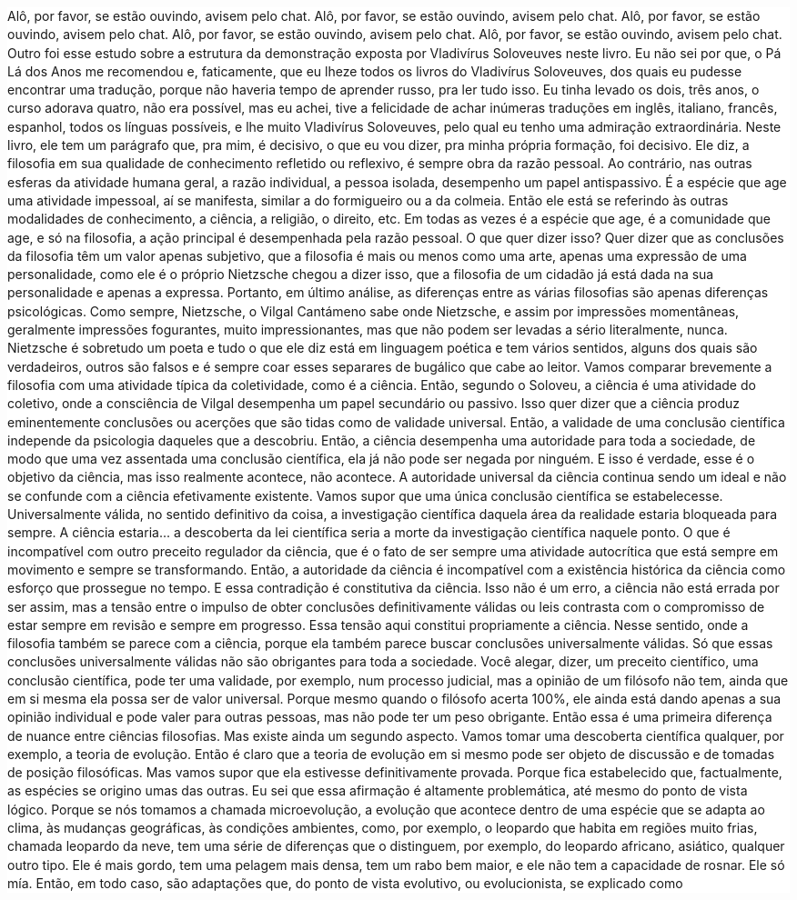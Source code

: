  Alô, por favor, se estão ouvindo, avisem pelo chat. Alô, por favor, se estão ouvindo, avisem pelo chat. Alô, por favor, se estão ouvindo, avisem pelo chat. Alô, por favor, se estão ouvindo, avisem pelo chat. Alô, por favor, se estão ouvindo, avisem pelo chat. Outro foi esse estudo sobre a estrutura da demonstração exposta por Vladivírus Soloveuves neste livro. Eu não sei por que, o Pá Lá dos Anos me recomendou e, faticamente, que eu lheze todos os livros do Vladivírus Soloveuves, dos quais eu pudesse encontrar uma tradução, porque não haveria tempo de aprender russo, pra ler tudo isso. Eu tinha levado os dois, três anos, o curso adorava quatro, não era possível, mas eu achei, tive a felicidade de achar inúmeras traduções em inglês, italiano, francês, espanhol, todos os línguas possíveis, e lhe muito Vladivírus Soloveuves, pelo qual eu tenho uma admiração extraordinária. Neste livro, ele tem um parágrafo que, pra mim, é decisivo, o que eu vou dizer, pra minha própria formação, foi decisivo. Ele diz, a filosofia em sua qualidade de conhecimento refletido ou reflexivo, é sempre obra da razão pessoal. Ao contrário, nas outras esferas da atividade humana geral, a razão individual, a pessoa isolada, desempenho um papel antispassivo. É a espécie que age uma atividade impessoal, aí se manifesta, similar a do formigueiro ou a da colmeia. Então ele está se referindo às outras modalidades de conhecimento, a ciência, a religião, o direito, etc. Em todas as vezes é a espécie que age, é a comunidade que age, e só na filosofia, a ação principal é desempenhada pela razão pessoal. O que quer dizer isso? Quer dizer que as conclusões da filosofia têm um valor apenas subjetivo, que a filosofia é mais ou menos como uma arte, apenas uma expressão de uma personalidade, como ele é o próprio Nietzsche chegou a dizer isso, que a filosofia de um cidadão já está dada na sua personalidade e apenas a expressa. Portanto, em último análise, as diferenças entre as várias filosofias são apenas diferenças psicológicas. Como sempre, Nietzsche, o Vilgal Cantámeno sabe onde Nietzsche, e assim por impressões momentâneas, geralmente impressões fogurantes, muito impressionantes, mas que não podem ser levadas a sério literalmente, nunca. Nietzsche é sobretudo um poeta e tudo o que ele diz está em linguagem poética e tem vários sentidos, alguns dos quais são verdadeiros, outros são falsos e é sempre coar esses separares de bugálico que cabe ao leitor. Vamos comparar brevemente a filosofia com uma atividade típica da coletividade, como é a ciência. Então, segundo o Soloveu, a ciência é uma atividade do coletivo, onde a consciência de Vilgal desempenha um papel secundário ou passivo. Isso quer dizer que a ciência produz eminentemente conclusões ou acerções que são tidas como de validade universal. Então, a validade de uma conclusão científica independe da psicologia daqueles que a descobriu. Então, a ciência desempenha uma autoridade para toda a sociedade, de modo que uma vez assentada uma conclusão científica, ela já não pode ser negada por ninguém. E isso é verdade, esse é o objetivo da ciência, mas isso realmente acontece, não acontece. A autoridade universal da ciência continua sendo um ideal e não se confunde com a ciência efetivamente existente. Vamos supor que uma única conclusão científica se estabelecesse. Universalmente válida, no sentido definitivo da coisa, a investigação científica daquela área da realidade estaria bloqueada para sempre. A ciência estaria... a descoberta da lei científica seria a morte da investigação científica naquele ponto. O que é incompatível com outro preceito regulador da ciência, que é o fato de ser sempre uma atividade autocrítica que está sempre em movimento e sempre se transformando. Então, a autoridade da ciência é incompatível com a existência histórica da ciência como esforço que prossegue no tempo. E essa contradição é constitutiva da ciência. Isso não é um erro, a ciência não está errada por ser assim, mas a tensão entre o impulso de obter conclusões definitivamente válidas ou leis contrasta com o compromisso de estar sempre em revisão e sempre em progresso. Essa tensão aqui constitui propriamente a ciência. Nesse sentido, onde a filosofia também se parece com a ciência, porque ela também parece buscar conclusões universalmente válidas. Só que essas conclusões universalmente válidas não são obrigantes para toda a sociedade. Você alegar, dizer, um preceito científico, uma conclusão científica, pode ter uma validade, por exemplo, num processo judicial, mas a opinião de um filósofo não tem, ainda que em si mesma ela possa ser de valor universal. Porque mesmo quando o filósofo acerta 100%, ele ainda está dando apenas a sua opinião individual e pode valer para outras pessoas, mas não pode ter um peso obrigante. Então essa é uma primeira diferença de nuance entre ciências filosofias. Mas existe ainda um segundo aspecto. Vamos tomar uma descoberta científica qualquer, por exemplo, a teoria de evolução. Então é claro que a teoria de evolução em si mesmo pode ser objeto de discussão e de tomadas de posição filosóficas. Mas vamos supor que ela estivesse definitivamente provada. Porque fica estabelecido que, factualmente, as espécies se origino umas das outras. Eu sei que essa afirmação é altamente problemática, até mesmo do ponto de vista lógico. Porque se nós tomamos a chamada microevolução, a evolução que acontece dentro de uma espécie que se adapta ao clima, às mudanças geográficas, às condições ambientes, como, por exemplo, o leopardo que habita em regiões muito frias, chamada leopardo da neve, tem uma série de diferenças que o distinguem, por exemplo, do leopardo africano, asiático, qualquer outro tipo. Ele é mais gordo, tem uma pelagem mais densa, tem um rabo bem maior, e ele não tem a capacidade de rosnar. Ele só mía. Então, em todo caso, são adaptações que, do ponto de vista evolutivo, ou evolucionista, se explicado como